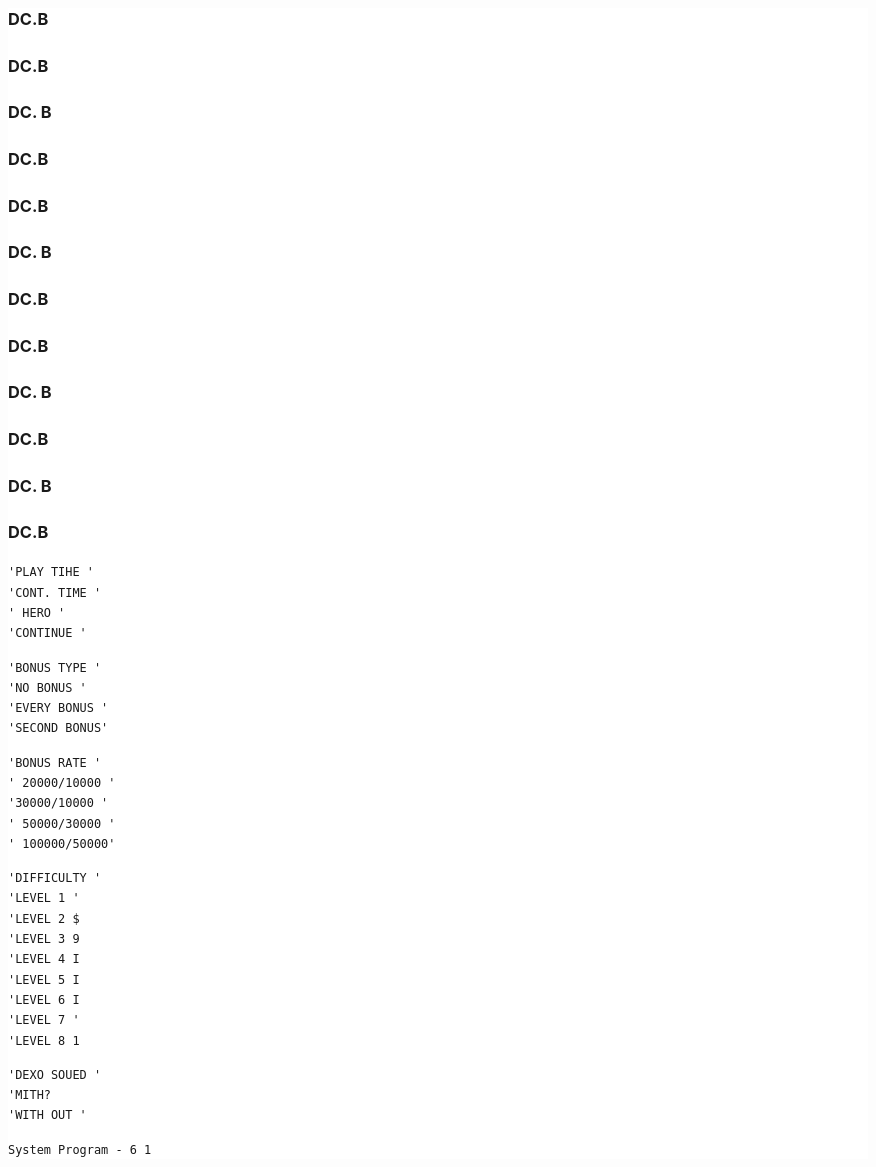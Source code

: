 ### DC.B

### DC.B

### DC. B

### DC.B

### DC.B

### DC. B

### DC.B

### DC.B

### DC. B

### DC.B

### DC. B

### DC.B

```
'PLAY TIHE '
'CONT. TIME '
' HERO '
'CONTINUE '
```
```
'BONUS TYPE '
'NO BONUS '
'EVERY BONUS '
'SECOND BONUS'
```
```
'BONUS RATE '
' 20000/10000 '
'30000/10000 '
' 50000/30000 '
' 100000/50000'
```
```
'DIFFICULTY '
'LEVEL 1 '
'LEVEL 2 $
'LEVEL 3 9
'LEVEL 4 I
'LEVEL 5 I
'LEVEL 6 I
'LEVEL 7 '
'LEVEL 8 1
```
```
'DEXO SOUED '
'MITH?
'WITH OUT '
```
```
System Program - 6 1
```
